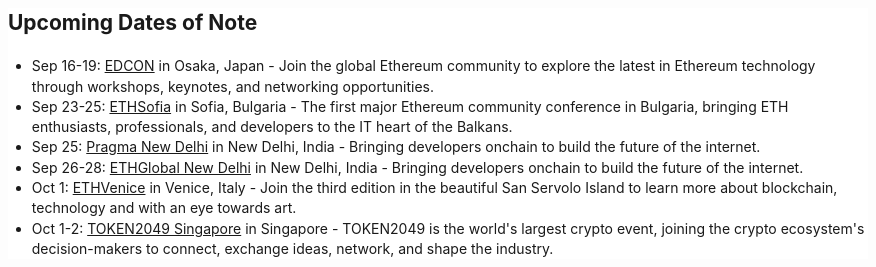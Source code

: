## Upcoming Dates of Note

* Sep 16-19: [EDCON](https://edcon.io/en/) in Osaka, Japan - Join the global Ethereum community to explore the latest in Ethereum technology through workshops, keynotes, and networking opportunities.
* Sep 23-25: [ETHSofia](https://ethsofia.com) in Sofia, Bulgaria - The first major Ethereum community conference in Bulgaria, bringing ETH enthusiasts, professionals, and developers to the IT heart of the Balkans.
* Sep 25: [Pragma New Delhi](https://ethglobal.com/events/pragma-newdelhi) in New Delhi, India - Bringing developers onchain to build the future of the internet.
* Sep 26-28: [ETHGlobal New Delhi](https://ethglobal.com/events/newdelhi) in New Delhi, India - Bringing developers onchain to build the future of the internet.
* Oct 1: [ETHVenice](https://ethvenice.com/) in Venice, Italy - Join the third edition in the beautiful San Servolo Island to learn more about blockchain, technology and with an eye towards art.
* Oct 1-2: [TOKEN2049 Singapore](https://asia.token2049.com/) in Singapore - TOKEN2049 is the world's largest crypto event, joining the crypto ecosystem's decision-makers to connect, exchange ideas, network, and shape the industry.